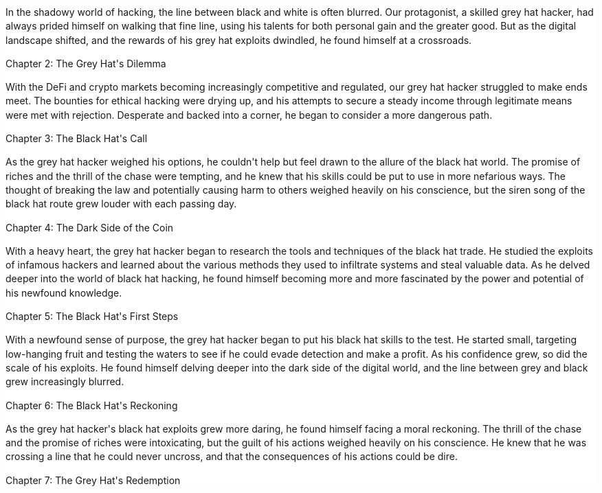 In the shadowy world of hacking, the line between black and white is often blurred. Our protagonist, a skilled grey hat hacker, had always prided himself on walking that fine line, using his talents for both personal gain and the greater good. But as the digital landscape shifted, and the rewards of his grey hat exploits dwindled, he found himself at a crossroads.

  

Chapter 2: The Grey Hat's Dilemma

  

With the DeFi and crypto markets becoming increasingly competitive and regulated, our grey hat hacker struggled to make ends meet. The bounties for ethical hacking were drying up, and his attempts to secure a steady income through legitimate means were met with rejection. Desperate and backed into a corner, he began to consider a more dangerous path.

  

Chapter 3: The Black Hat's Call

  

As the grey hat hacker weighed his options, he couldn't help but feel drawn to the allure of the black hat world. The promise of riches and the thrill of the chase were tempting, and he knew that his skills could be put to use in more nefarious ways. The thought of breaking the law and potentially causing harm to others weighed heavily on his conscience, but the siren song of the black hat route grew louder with each passing day.

  

Chapter 4: The Dark Side of the Coin

  

With a heavy heart, the grey hat hacker began to research the tools and techniques of the black hat trade. He studied the exploits of infamous hackers and learned about the various methods they used to infiltrate systems and steal valuable data. As he delved deeper into the world of black hat hacking, he found himself becoming more and more fascinated by the power and potential of his newfound knowledge.

  

Chapter 5: The Black Hat's First Steps

  

With a newfound sense of purpose, the grey hat hacker began to put his black hat skills to the test. He started small, targeting low-hanging fruit and testing the waters to see if he could evade detection and make a profit. As his confidence grew, so did the scale of his exploits. He found himself delving deeper into the dark side of the digital world, and the line between grey and black grew increasingly blurred.

  

Chapter 6: The Black Hat's Reckoning

  

As the grey hat hacker's black hat exploits grew more daring, he found himself facing a moral reckoning. The thrill of the chase and the promise of riches were intoxicating, but the guilt of his actions weighed heavily on his conscience. He knew that he was crossing a line that he could never uncross, and that the consequences of his actions could be dire.

  

Chapter 7: The Grey Hat's Redemption
